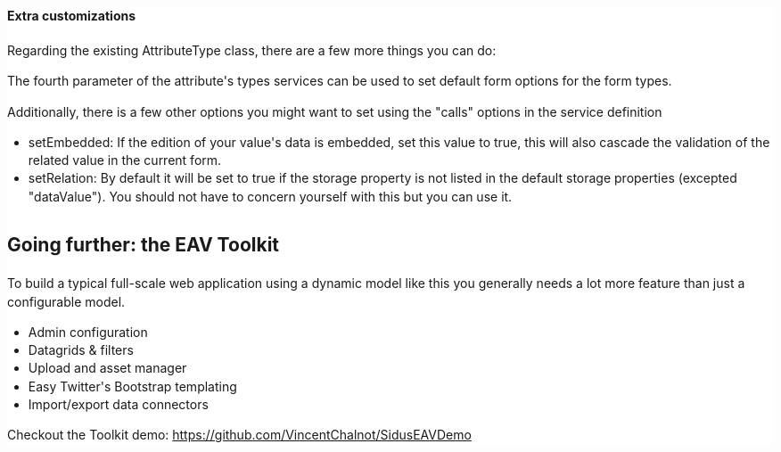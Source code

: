 #### Extra customizations
Regarding the existing AttributeType class, there are a few more things you can do:

The fourth parameter of the attribute's types services can be used to set default form options for the form types.

Additionally, there is a few other options you might want to set using the "calls" options in the service definition

- setEmbedded: If the edition of your value's data is embedded, set this value to true, this will also cascade the validation of the related value in the current form.
- setRelation: By default it will be set to true if the storage property is not listed in the default storage properties (excepted "dataValue"). You should not have to concern yourself with this but you can use it.

## Going further: the EAV Toolkit
To build a typical full-scale web application using a dynamic model like this you generally needs a lot more feature than just a configurable model.

- Admin configuration
- Datagrids & filters
- Upload and asset manager
- Easy Twitter's Bootstrap templating
- Import/export data connectors

Checkout the Toolkit demo:
https://github.com/VincentChalnot/SidusEAVDemo
